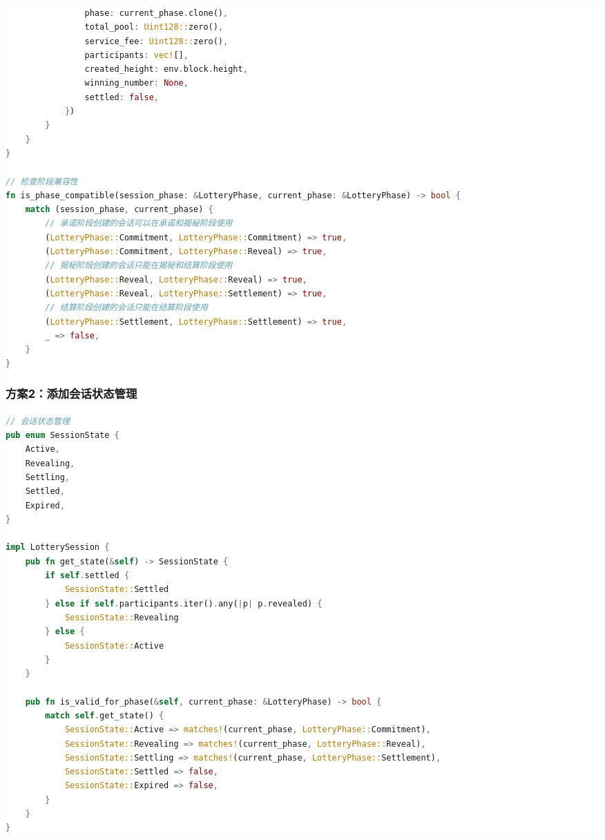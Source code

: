 ```rust
                phase: current_phase.clone(),
                total_pool: Uint128::zero(),
                service_fee: Uint128::zero(),
                participants: vec![],
                created_height: env.block.height,
                winning_number: None,
                settled: false,
            })
        }
    }
}

// 检查阶段兼容性
fn is_phase_compatible(session_phase: &LotteryPhase, current_phase: &LotteryPhase) -> bool {
    match (session_phase, current_phase) {
        // 承诺阶段创建的会话可以在承诺和揭秘阶段使用
        (LotteryPhase::Commitment, LotteryPhase::Commitment) => true,
        (LotteryPhase::Commitment, LotteryPhase::Reveal) => true,
        // 揭秘阶段创建的会话只能在揭秘和结算阶段使用
        (LotteryPhase::Reveal, LotteryPhase::Reveal) => true,
        (LotteryPhase::Reveal, LotteryPhase::Settlement) => true,
        // 结算阶段创建的会话只能在结算阶段使用
        (LotteryPhase::Settlement, LotteryPhase::Settlement) => true,
        _ => false,
    }
}
```

### 方案2：添加会话状态管理

```rust
// 会话状态管理
pub enum SessionState {
    Active,
    Revealing,
    Settling,
    Settled,
    Expired,
}

impl LotterySession {
    pub fn get_state(&self) -> SessionState {
        if self.settled {
            SessionState::Settled
        } else if self.participants.iter().any(|p| p.revealed) {
            SessionState::Revealing
        } else {
            SessionState::Active
        }
    }
    
    pub fn is_valid_for_phase(&self, current_phase: &LotteryPhase) -> bool {
        match self.get_state() {
            SessionState::Active => matches!(current_phase, LotteryPhase::Commitment),
            SessionState::Revealing => matches!(current_phase, LotteryPhase::Reveal),
            SessionState::Settling => matches!(current_phase, LotteryPhase::Settlement),
            SessionState::Settled => false,
            SessionState::Expired => false,
        }
    }
}
```

